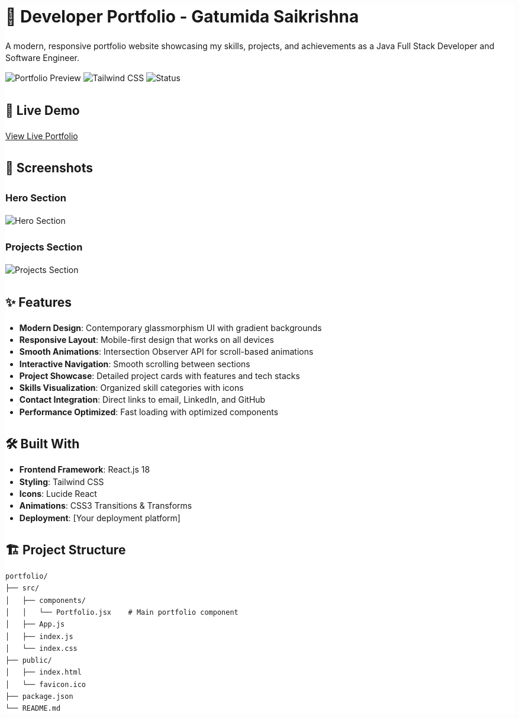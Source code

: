 # 🌟 Developer Portfolio - Gatumida Saikrishna

A modern, responsive portfolio website showcasing my skills, projects, and achievements as a Java Full Stack Developer and Software Engineer.

![Portfolio Preview](https://img.shields.io/badge/React-18.x-blue?style=for-the-badge&logo=react)
![Tailwind CSS](https://img.shields.io/badge/Tailwind_CSS-3.x-blue?style=for-the-badge&logo=tailwind-css)
![Status](https://img.shields.io/badge/Status-Live-success?style=for-the-badge)

## 🚀 Live Demo

[View Live Portfolio](https://your-portfolio-url.com) 

## 📸 Screenshots

### Hero Section
![Hero Section](screenshots/hero.png) 

### Projects Section
![Projects Section](screenshots/projects.png) 

## ✨ Features

- **Modern Design**: Contemporary glassmorphism UI with gradient backgrounds
- **Responsive Layout**: Mobile-first design that works on all devices
- **Smooth Animations**: Intersection Observer API for scroll-based animations
- **Interactive Navigation**: Smooth scrolling between sections
- **Project Showcase**: Detailed project cards with features and tech stacks
- **Skills Visualization**: Organized skill categories with icons
- **Contact Integration**: Direct links to email, LinkedIn, and GitHub
- **Performance Optimized**: Fast loading with optimized components

## 🛠️ Built With

- **Frontend Framework**: React.js 18
- **Styling**: Tailwind CSS
- **Icons**: Lucide React
- **Animations**: CSS3 Transitions & Transforms
- **Deployment**: [Your deployment platform]

## 🏗️ Project Structure

```
portfolio/
├── src/
│   ├── components/
│   │   └── Portfolio.jsx    # Main portfolio component
│   ├── App.js
│   ├── index.js
│   └── index.css
├── public/
│   ├── index.html
│   └── favicon.ico
├── package.json
└── README.md
```
